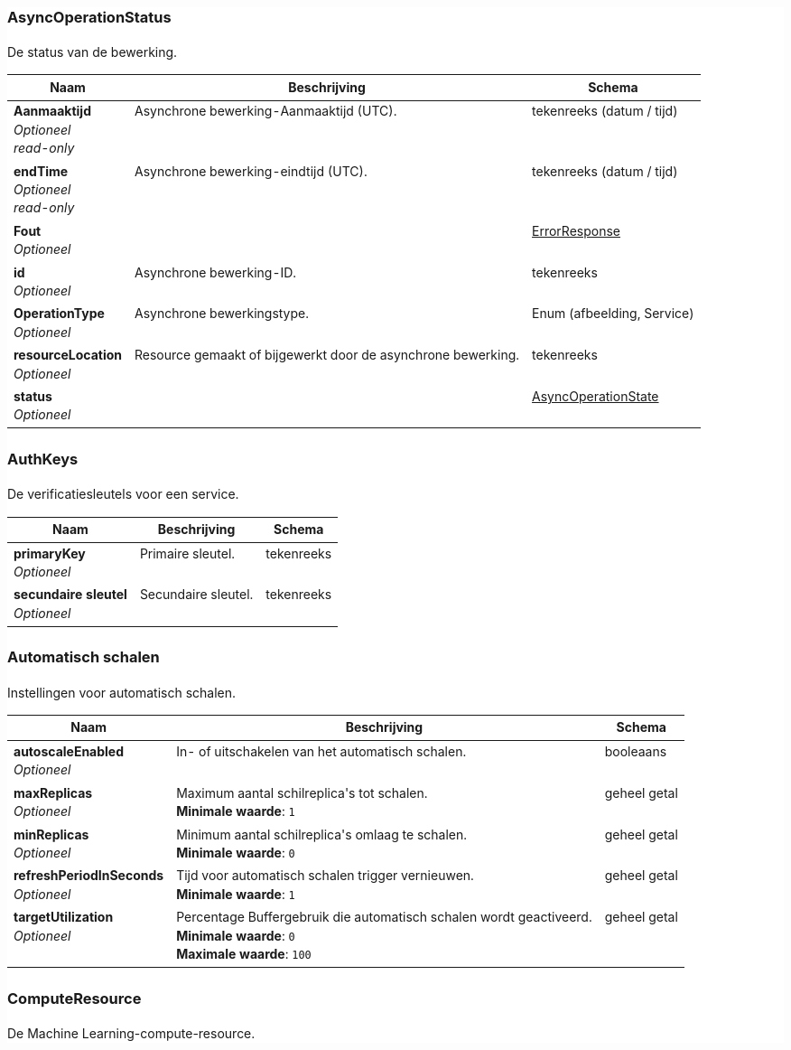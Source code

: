 <a name="asyncoperationstatus"></a>
### <a name="asyncoperationstatus"></a>AsyncOperationStatus
De status van de bewerking.


|Naam|Beschrijving|Schema|
|---|---|---|
|**Aanmaaktijd**  <br>*Optioneel*  <br>*read-only*|Asynchrone bewerking-Aanmaaktijd (UTC).|tekenreeks (datum / tijd)|
|**endTime**  <br>*Optioneel*  <br>*read-only*|Asynchrone bewerking-eindtijd (UTC).|tekenreeks (datum / tijd)|
|**Fout**  <br>*Optioneel*||[ErrorResponse](#errorresponse)|
|**id**  <br>*Optioneel*|Asynchrone bewerking-ID.|tekenreeks|
|**OperationType**  <br>*Optioneel*|Asynchrone bewerkingstype.|Enum (afbeelding, Service)|
|**resourceLocation**  <br>*Optioneel*|Resource gemaakt of bijgewerkt door de asynchrone bewerking.|tekenreeks|
|**status**  <br>*Optioneel*||[AsyncOperationState](#asyncoperationstate)|


<a name="authkeys"></a>
### <a name="authkeys"></a>AuthKeys
De verificatiesleutels voor een service.


|Naam|Beschrijving|Schema|
|---|---|---|
|**primaryKey**  <br>*Optioneel*|Primaire sleutel.|tekenreeks|
|**secundaire sleutel**  <br>*Optioneel*|Secundaire sleutel.|tekenreeks|


<a name="autoscaler"></a>
### <a name="autoscaler"></a>Automatisch schalen
Instellingen voor automatisch schalen.


|Naam|Beschrijving|Schema|
|---|---|---|
|**autoscaleEnabled**  <br>*Optioneel*|In- of uitschakelen van het automatisch schalen.|booleaans|
|**maxReplicas**  <br>*Optioneel*|Maximum aantal schilreplica's tot schalen.  <br>**Minimale waarde**: `1`|geheel getal|
|**minReplicas**  <br>*Optioneel*|Minimum aantal schilreplica's omlaag te schalen.  <br>**Minimale waarde**: `0`|geheel getal|
|**refreshPeriodInSeconds**  <br>*Optioneel*|Tijd voor automatisch schalen trigger vernieuwen.  <br>**Minimale waarde**: `1`|geheel getal|
|**targetUtilization**  <br>*Optioneel*|Percentage Buffergebruik die automatisch schalen wordt geactiveerd.  <br>**Minimale waarde**: `0`  <br>**Maximale waarde**: `100`|geheel getal|


<a name="computeresource"></a>
### <a name="computeresource"></a>ComputeResource
De Machine Learning-compute-resource.

